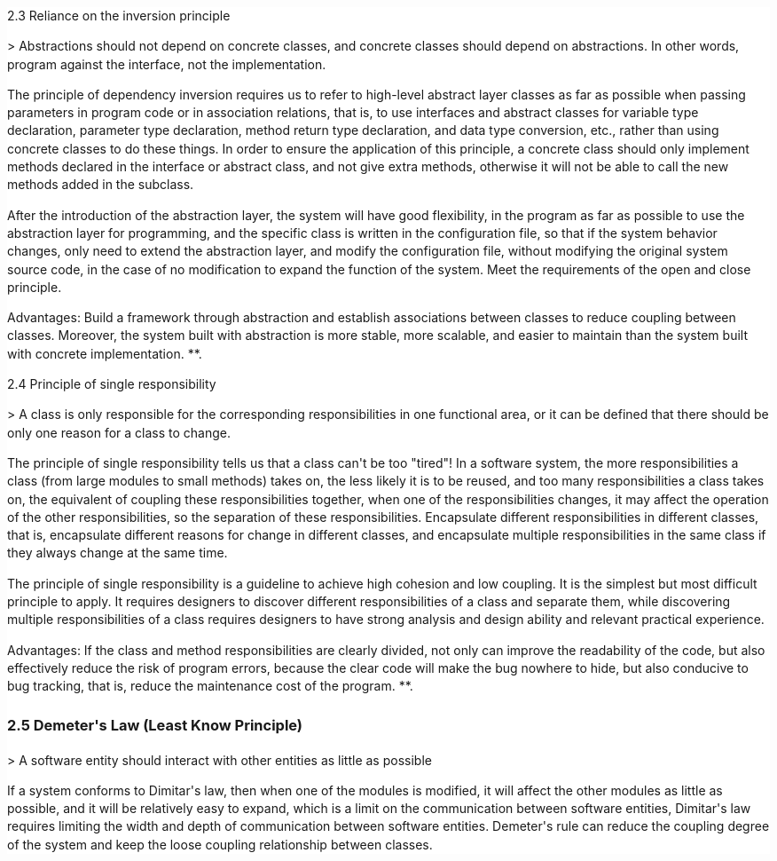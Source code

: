 2.3 Reliance on the inversion principle

&gt; Abstractions should not depend on concrete classes, and concrete classes should depend on abstractions. In other words, program against the interface, not the implementation.

The principle of dependency inversion requires us to refer to high-level abstract layer classes as far as possible when passing parameters in program code or in association relations, that is, to use interfaces and abstract classes for variable type declaration, parameter type declaration, method return type declaration, and data type conversion, etc., rather than using concrete classes to do these things. In order to ensure the application of this principle, a concrete class should only implement methods declared in the interface or abstract class, and not give extra methods, otherwise it will not be able to call the new methods added in the subclass.

After the introduction of the abstraction layer, the system will have good flexibility, in the program as far as possible to use the abstraction layer for programming, and the specific class is written in the configuration file, so that if the system behavior changes, only need to extend the abstraction layer, and modify the configuration file, without modifying the original system source code, in the case of no modification to expand the function of the system. Meet the requirements of the open and close principle.

Advantages: Build a framework through abstraction and establish associations between classes to reduce coupling between classes. Moreover, the system built with abstraction is more stable, more scalable, and easier to maintain than the system built with concrete implementation. \*\*.

2.4 Principle of single responsibility

&gt; A class is only responsible for the corresponding responsibilities in one functional area, or it can be defined that there should be only one reason for a class to change.

The principle of single responsibility tells us that a class can't be too "tired"! In a software system, the more responsibilities a class (from large modules to small methods) takes on, the less likely it is to be reused, and too many responsibilities a class takes on, the equivalent of coupling these responsibilities together, when one of the responsibilities changes, it may affect the operation of the other responsibilities, so the separation of these responsibilities. Encapsulate different responsibilities in different classes, that is, encapsulate different reasons for change in different classes, and encapsulate multiple responsibilities in the same class if they always change at the same time.

The principle of single responsibility is a guideline to achieve high cohesion and low coupling. It is the simplest but most difficult principle to apply. It requires designers to discover different responsibilities of a class and separate them, while discovering multiple responsibilities of a class requires designers to have strong analysis and design ability and relevant practical experience.

Advantages: If the class and method responsibilities are clearly divided, not only can improve the readability of the code, but also effectively reduce the risk of program errors, because the clear code will make the bug nowhere to hide, but also conducive to bug tracking, that is, reduce the maintenance cost of the program. \*\*.

### 2.5 Demeter's Law (Least Know Principle)

&gt; A software entity should interact with other entities as little as possible

If a system conforms to Dimitar's law, then when one of the modules is modified, it will affect the other modules as little as possible, and it will be relatively easy to expand, which is a limit on the communication between software entities, Dimitar's law requires limiting the width and depth of communication between software entities. Demeter's rule can reduce the coupling degree of the system and keep the loose coupling relationship between classes.
